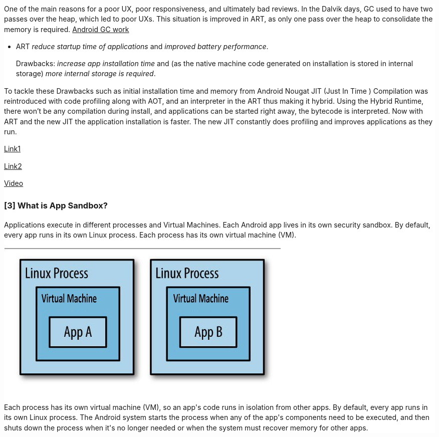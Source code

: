   One of the main reasons for a poor UX, poor responsiveness, and ultimately bad reviews. In the Dalvik days, GC used to
  have two passes over the heap, which led to poor UXs. This situation is improved in ART, as only one pass over the
  heap to consolidate the memory is
  required. [Android GC work](#8-how-does-a-garbage-collector-work-which-garbage-collector-used-in-android)

- ART _reduce startup time of applications_ and _improved battery performance_.

  Drawbacks: _increase app installation time_ and (as the native machine code generated on installation is stored in
  internal storage) _more internal storage is required_.

To tackle these Drawbacks such as initial installation time and memory from Android Nougat JIT (Just In Time )
Compilation was reintroduced with code profiling along with AOT, and an interpreter in the ART thus making it hybrid.
Using the Hybrid Runtime, there won’t be any compilation during install, and applications can be started right away, the
bytecode is interpreted. Now with ART and the new JIT the application installation is faster. The new JIT constantly
does profiling and improves applications as they run.

[Link1](https://medium.com/programming-lite/android-core-jvm-dvm-art-jit-aot-855039a9a8fa)

[Link2](https://source.android.com/docs/core/runtime/configure)

[Video](https://www.youtube.com/watch?v=0J1bm585UCc)

### [3] What is App Sandbox?

Applications execute in different processes and Virtual Machines. Each Android app lives in its own security sandbox. By
default, every app runs in its own Linux process. Each process has its own virtual machine (VM).

![img.png](img/sandbox.png)

Each process has its own virtual machine (VM), so an app's code runs in isolation from other apps. By default, every app
runs in its own Linux process. The Android system starts the process when any of the app's components need to be
executed, and then shuts down the process when it's no longer needed or when the system must recover memory for other
apps.


[//]: # (TODO https://medium.com/androiddevnotes/the-internals-of-android-apk-build-process-article-5b68c385fb20)
[//]: # (### [9] Why can only the UI thread in Android update the UI?)
[//]: # (https://developer.android.com/guide/components/processes-and-threads.html + Java Concurrency)
[//]: # (### [9] Memory work)
[//]: # (### [11] Inter Process Communication)
[//]: # (Добавтить ссылку в 10 вопрос )